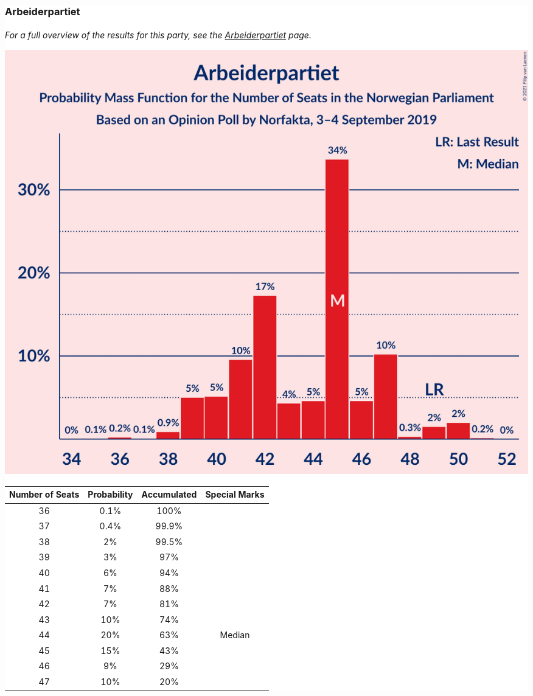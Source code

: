 ### Arbeiderpartiet

*For a full overview of the results for this party, see the [Arbeiderpartiet](party-arbeiderpartiet.html) page.*

![Graph with seats probability mass function not yet produced](2019-09-04-Norfakta-seats-pmf-arbeiderpartiet.png "Seats Probability Mass Function")

| Number of Seats | Probability | Accumulated | Special Marks |
|:---------------:|:-----------:|:-----------:|:-------------:|
| 36 | 0.1% | 100% |  |
| 37 | 0.4% | 99.9% |  |
| 38 | 2% | 99.5% |  |
| 39 | 3% | 97% |  |
| 40 | 6% | 94% |  |
| 41 | 7% | 88% |  |
| 42 | 7% | 81% |  |
| 43 | 10% | 74% |  |
| 44 | 20% | 63% | Median |
| 45 | 15% | 43% |  |
| 46 | 9% | 29% |  |
| 47 | 10% | 20% |  |
